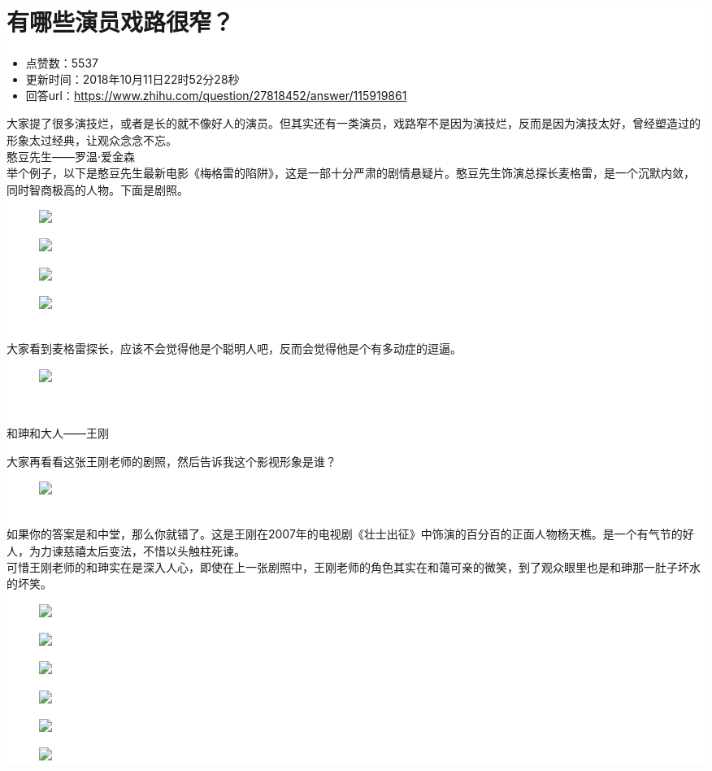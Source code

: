# 有哪些演员戏路很窄？
- 点赞数：5537
- 更新时间：2018年10月11日22时52分28秒
- 回答url：https://www.zhihu.com/question/27818452/answer/115919861
<body>
 <p data-pid="wzknxrpk">大家提了很多演技烂，或者是长的就不像好人的演员。但其实还有一类演员，戏路窄不是因为演技烂，反而是因为演技太好，曾经塑造过的形象太过经典，让观众念念不忘。<br>
  憨豆先生——罗温·爱金森<br>
  举个例子，以下是憨豆先生最新电影《梅格雷的陷阱》，这是一部十分严肃的剧情悬疑片。憨豆先生饰演总探长麦格雷，是一个沉默内敛，同时智商极高的人物。下面是剧照。</p>
 <figure data-size="normal">
  <img src="https://pic1.zhimg.com/50/d3022ce2fa0a557dd35b54ebdd7c81a1_720w.jpg?source=1940ef5c" data-rawwidth="600" data-rawheight="337" data-size="normal" data-original-token="d3022ce2fa0a557dd35b54ebdd7c81a1" class="origin_image zh-lightbox-thumb" width="600" data-original="https://pic1.zhimg.com/d3022ce2fa0a557dd35b54ebdd7c81a1_r.jpg?source=1940ef5c">
 </figure>
 <figure data-size="normal">
  <img src="https://picx.zhimg.com/50/86fa4270555636b446fe160cef09c674_720w.jpg?source=1940ef5c" data-rawwidth="600" data-rawheight="360" data-size="normal" data-original-token="86fa4270555636b446fe160cef09c674" class="origin_image zh-lightbox-thumb" width="600" data-original="https://picx.zhimg.com/86fa4270555636b446fe160cef09c674_r.jpg?source=1940ef5c">
 </figure>
 <figure data-size="normal">
  <img src="https://picx.zhimg.com/50/5d95386c861d08363cf8785dd8c42a82_720w.jpg?source=1940ef5c" data-rawwidth="600" data-rawheight="359" data-size="normal" data-original-token="5d95386c861d08363cf8785dd8c42a82" class="origin_image zh-lightbox-thumb" width="600" data-original="https://pic1.zhimg.com/5d95386c861d08363cf8785dd8c42a82_r.jpg?source=1940ef5c">
 </figure>
 <figure data-size="normal">
  <img src="https://picx.zhimg.com/50/adf5ab562a9fb4d0e61e32eb74a6c9ad_720w.jpg?source=1940ef5c" data-rawwidth="600" data-rawheight="360" data-size="normal" data-original-token="adf5ab562a9fb4d0e61e32eb74a6c9ad" class="origin_image zh-lightbox-thumb" width="600" data-original="https://picx.zhimg.com/adf5ab562a9fb4d0e61e32eb74a6c9ad_r.jpg?source=1940ef5c">
 </figure>
 <p data-pid="nM4lY-iA"><br>
  大家看到麦格雷探长，应该不会觉得他是个聪明人吧，反而会觉得他是个有多动症的逗逼。</p>
 <figure data-size="normal">
  <img src="https://picx.zhimg.com/50/22997a72fb16db306dba5e6b71269448_720w.jpg?source=1940ef5c" data-rawwidth="500" data-rawheight="206" data-size="normal" data-original-token="22997a72fb16db306dba5e6b71269448" class="origin_image zh-lightbox-thumb" width="500" data-original="https://pic1.zhimg.com/22997a72fb16db306dba5e6b71269448_r.jpg?source=1940ef5c">
 </figure>
 <p class="ztext-empty-paragraph"><br></p>
 <p data-pid="eMpPXwcn">和珅和大人——王刚</p>
 <p data-pid="qsYvpkPb">大家再看看这张王刚老师的剧照，然后告诉我这个影视形象是谁？</p>
 <figure data-size="normal">
  <img src="https://pic1.zhimg.com/50/19ec4ea8942d1e40eef60b0f3123c6c7_720w.jpg?source=1940ef5c" data-rawwidth="300" data-rawheight="200" data-size="normal" data-original-token="19ec4ea8942d1e40eef60b0f3123c6c7" class="content_image" width="300">
 </figure>
 <p data-pid="f0mDcx-C"><br>
  如果你的答案是和中堂，那么你就错了。这是王刚在2007年的电视剧《壮士出征》中饰演的百分百的正面人物杨天樵。是一个有气节的好人，为力谏慈禧太后变法，不惜以头触柱死谏。<br>
  可惜王刚老师的和珅实在是深入人心，即使在上一张剧照中，王刚老师的角色其实在和蔼可亲的微笑，到了观众眼里也是和珅那一肚子坏水的坏笑。</p>
 <figure data-size="normal">
  <img src="https://picx.zhimg.com/50/3eed12b2b2c2e700fb0e7ffa9606e2be_720w.jpg?source=1940ef5c" data-rawwidth="1136" data-rawheight="640" data-size="normal" data-original-token="3eed12b2b2c2e700fb0e7ffa9606e2be" class="origin_image zh-lightbox-thumb" width="1136" data-original="https://picx.zhimg.com/3eed12b2b2c2e700fb0e7ffa9606e2be_r.jpg?source=1940ef5c">
 </figure>
 <figure data-size="normal">
  <img src="https://pica.zhimg.com/50/430ddd9b6ab9ae08507bac87e34dc50f_720w.jpg?source=1940ef5c" data-rawwidth="1136" data-rawheight="640" data-size="normal" data-original-token="430ddd9b6ab9ae08507bac87e34dc50f" class="origin_image zh-lightbox-thumb" width="1136" data-original="https://picx.zhimg.com/430ddd9b6ab9ae08507bac87e34dc50f_r.jpg?source=1940ef5c">
 </figure>
 <figure data-size="normal">
  <img src="https://pica.zhimg.com/50/56ea7f770042c9aebf088e9a822533dd_720w.jpg?source=1940ef5c" data-rawwidth="1136" data-rawheight="640" data-size="normal" data-original-token="56ea7f770042c9aebf088e9a822533dd" class="origin_image zh-lightbox-thumb" width="1136" data-original="https://pic1.zhimg.com/56ea7f770042c9aebf088e9a822533dd_r.jpg?source=1940ef5c">
 </figure>
 <figure data-size="normal">
  <img src="https://pic1.zhimg.com/50/1a1b3dd36396877c2c7cb118f24575e5_720w.jpg?source=1940ef5c" data-rawwidth="1136" data-rawheight="640" data-size="normal" data-original-token="1a1b3dd36396877c2c7cb118f24575e5" class="origin_image zh-lightbox-thumb" width="1136" data-original="https://pic1.zhimg.com/1a1b3dd36396877c2c7cb118f24575e5_r.jpg?source=1940ef5c">
 </figure>
 <figure data-size="normal">
  <img src="https://pic1.zhimg.com/50/af6dd976c98b5cd70555c4979c46bdea_720w.jpg?source=1940ef5c" data-rawwidth="1136" data-rawheight="640" data-size="normal" data-original-token="af6dd976c98b5cd70555c4979c46bdea" class="origin_image zh-lightbox-thumb" width="1136" data-original="https://picx.zhimg.com/af6dd976c98b5cd70555c4979c46bdea_r.jpg?source=1940ef5c">
 </figure>
 <figure data-size="normal">
  <img src="https://picx.zhimg.com/50/40113d80896effb6b0008512e7caea68_720w.jpg?source=1940ef5c" data-rawwidth="1136" data-rawheight="640" data-size="normal" data-original-token="40113d80896effb6b0008512e7caea68" class="origin_image zh-lightbox-thumb" width="1136" data-original="https://picx.zhimg.com/40113d80896effb6b0008512e7caea68_r.jpg?source=1940ef5c">
 </figure>
 <figure data-size="normal">